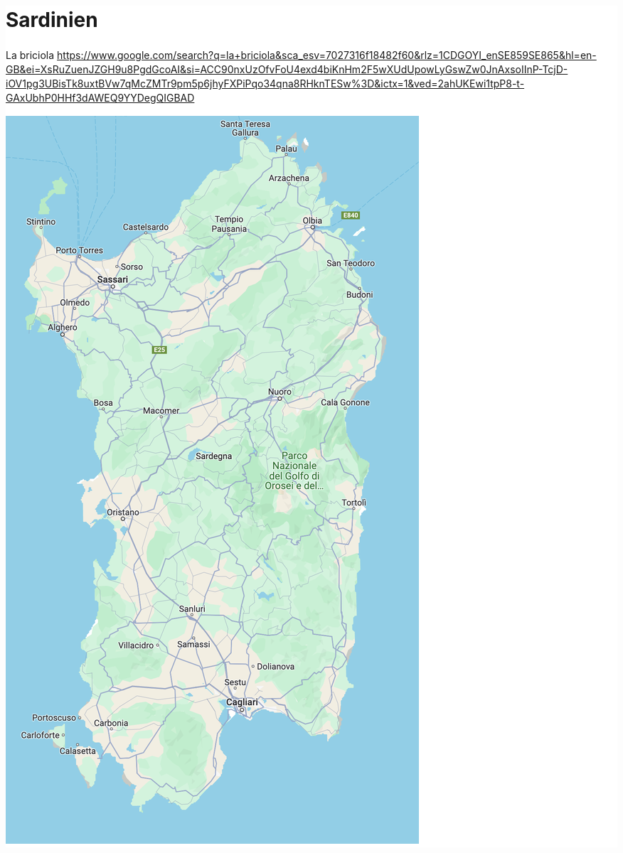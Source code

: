 # Sardinien

La briciola
https://www.google.com/search?q=la+briciola&sca_esv=7027316f18482f60&rlz=1CDGOYI_enSE859SE865&hl=en-GB&ei=XsRuZuenJZGH9u8PgdGcoAI&si=ACC90nxUzOfvFoU4exd4biKnHm2F5wXUdUpowLyGswZw0JnAxsoIInP-TcjD-iOV1pg3UBisTk8uxtBVw7qMcZMTr9pm5p6jhyFXPiPqo34qna8RHknTESw%3D&ictx=1&ved=2ahUKEwi1tpP8-t-GAxUbhP0HHf3dAWEQ9YYDegQIGBAD

![](Sardinien/image%203.png)

